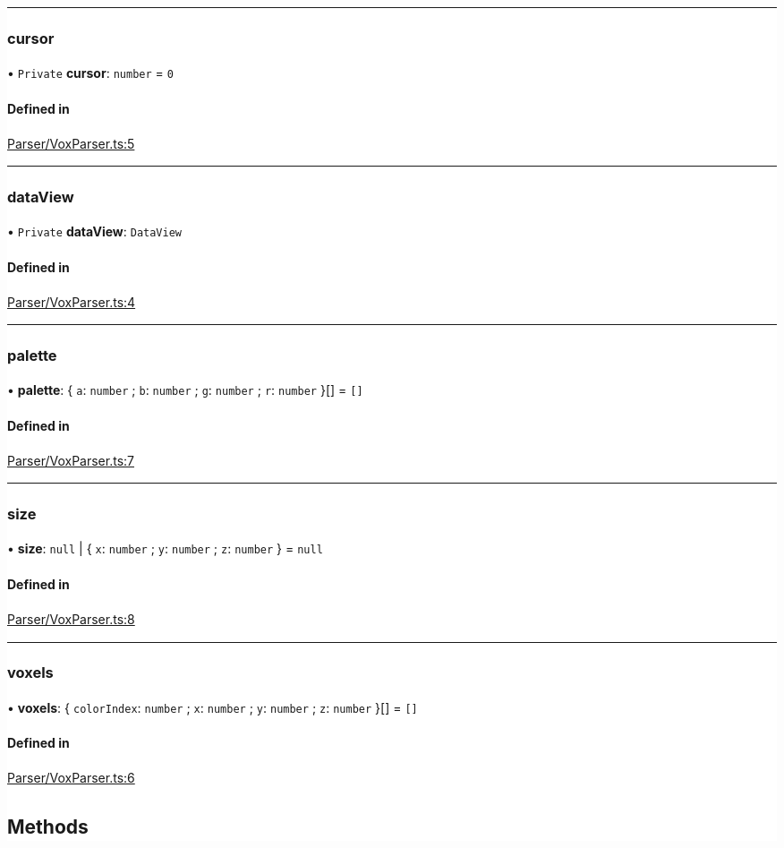 ___

### cursor

• `Private` **cursor**: `number` = `0`

#### Defined in

[Parser/VoxParser.ts:5](https://github.com/lucasdamianjohnson/DivineVoxelEngine/blob/596fa7391478620ed460dfb4856ff0a763b91c49/divinevoxel/magic/src/Parser/VoxParser.ts#L5)

___

### dataView

• `Private` **dataView**: `DataView`

#### Defined in

[Parser/VoxParser.ts:4](https://github.com/lucasdamianjohnson/DivineVoxelEngine/blob/596fa7391478620ed460dfb4856ff0a763b91c49/divinevoxel/magic/src/Parser/VoxParser.ts#L4)

___

### palette

• **palette**: \{ `a`: `number` ; `b`: `number` ; `g`: `number` ; `r`: `number`  }[] = `[]`

#### Defined in

[Parser/VoxParser.ts:7](https://github.com/lucasdamianjohnson/DivineVoxelEngine/blob/596fa7391478620ed460dfb4856ff0a763b91c49/divinevoxel/magic/src/Parser/VoxParser.ts#L7)

___

### size

• **size**: ``null`` \| \{ `x`: `number` ; `y`: `number` ; `z`: `number`  } = `null`

#### Defined in

[Parser/VoxParser.ts:8](https://github.com/lucasdamianjohnson/DivineVoxelEngine/blob/596fa7391478620ed460dfb4856ff0a763b91c49/divinevoxel/magic/src/Parser/VoxParser.ts#L8)

___

### voxels

• **voxels**: \{ `colorIndex`: `number` ; `x`: `number` ; `y`: `number` ; `z`: `number`  }[] = `[]`

#### Defined in

[Parser/VoxParser.ts:6](https://github.com/lucasdamianjohnson/DivineVoxelEngine/blob/596fa7391478620ed460dfb4856ff0a763b91c49/divinevoxel/magic/src/Parser/VoxParser.ts#L6)

## Methods

